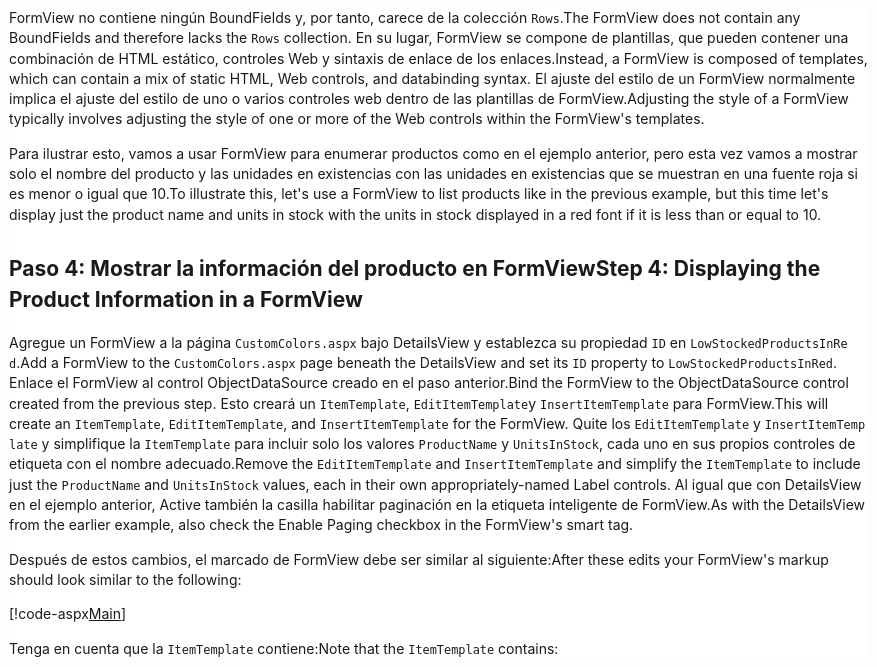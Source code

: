 <span data-ttu-id="a68a4-184">FormView no contiene ningún BoundFields y, por tanto, carece de la colección `Rows`.</span><span class="sxs-lookup"><span data-stu-id="a68a4-184">The FormView does not contain any BoundFields and therefore lacks the `Rows` collection.</span></span> <span data-ttu-id="a68a4-185">En su lugar, FormView se compone de plantillas, que pueden contener una combinación de HTML estático, controles Web y sintaxis de enlace de los enlaces.</span><span class="sxs-lookup"><span data-stu-id="a68a4-185">Instead, a FormView is composed of templates, which can contain a mix of static HTML, Web controls, and databinding syntax.</span></span> <span data-ttu-id="a68a4-186">El ajuste del estilo de un FormView normalmente implica el ajuste del estilo de uno o varios controles web dentro de las plantillas de FormView.</span><span class="sxs-lookup"><span data-stu-id="a68a4-186">Adjusting the style of a FormView typically involves adjusting the style of one or more of the Web controls within the FormView's templates.</span></span>

<span data-ttu-id="a68a4-187">Para ilustrar esto, vamos a usar FormView para enumerar productos como en el ejemplo anterior, pero esta vez vamos a mostrar solo el nombre del producto y las unidades en existencias con las unidades en existencias que se muestran en una fuente roja si es menor o igual que 10.</span><span class="sxs-lookup"><span data-stu-id="a68a4-187">To illustrate this, let's use a FormView to list products like in the previous example, but this time let's display just the product name and units in stock with the units in stock displayed in a red font if it is less than or equal to 10.</span></span>

## <a name="step-4-displaying-the-product-information-in-a-formview"></a><span data-ttu-id="a68a4-188">Paso 4: Mostrar la información del producto en FormView</span><span class="sxs-lookup"><span data-stu-id="a68a4-188">Step 4: Displaying the Product Information in a FormView</span></span>

<span data-ttu-id="a68a4-189">Agregue un FormView a la página `CustomColors.aspx` bajo DetailsView y establezca su propiedad `ID` en `LowStockedProductsInRed`.</span><span class="sxs-lookup"><span data-stu-id="a68a4-189">Add a FormView to the `CustomColors.aspx` page beneath the DetailsView and set its `ID` property to `LowStockedProductsInRed`.</span></span> <span data-ttu-id="a68a4-190">Enlace el FormView al control ObjectDataSource creado en el paso anterior.</span><span class="sxs-lookup"><span data-stu-id="a68a4-190">Bind the FormView to the ObjectDataSource control created from the previous step.</span></span> <span data-ttu-id="a68a4-191">Esto creará un `ItemTemplate`, `EditItemTemplate`y `InsertItemTemplate` para FormView.</span><span class="sxs-lookup"><span data-stu-id="a68a4-191">This will create an `ItemTemplate`, `EditItemTemplate`, and `InsertItemTemplate` for the FormView.</span></span> <span data-ttu-id="a68a4-192">Quite los `EditItemTemplate` y `InsertItemTemplate` y simplifique la `ItemTemplate` para incluir solo los valores `ProductName` y `UnitsInStock`, cada uno en sus propios controles de etiqueta con el nombre adecuado.</span><span class="sxs-lookup"><span data-stu-id="a68a4-192">Remove the `EditItemTemplate` and `InsertItemTemplate` and simplify the `ItemTemplate` to include just the `ProductName` and `UnitsInStock` values, each in their own appropriately-named Label controls.</span></span> <span data-ttu-id="a68a4-193">Al igual que con DetailsView en el ejemplo anterior, Active también la casilla habilitar paginación en la etiqueta inteligente de FormView.</span><span class="sxs-lookup"><span data-stu-id="a68a4-193">As with the DetailsView from the earlier example, also check the Enable Paging checkbox in the FormView's smart tag.</span></span>

<span data-ttu-id="a68a4-194">Después de estos cambios, el marcado de FormView debe ser similar al siguiente:</span><span class="sxs-lookup"><span data-stu-id="a68a4-194">After these edits your FormView's markup should look similar to the following:</span></span>

[!code-aspx[Main](custom-formatting-based-upon-data-cs/samples/sample8.aspx)]

<span data-ttu-id="a68a4-195">Tenga en cuenta que la `ItemTemplate` contiene:</span><span class="sxs-lookup"><span data-stu-id="a68a4-195">Note that the `ItemTemplate` contains:</span></span>
